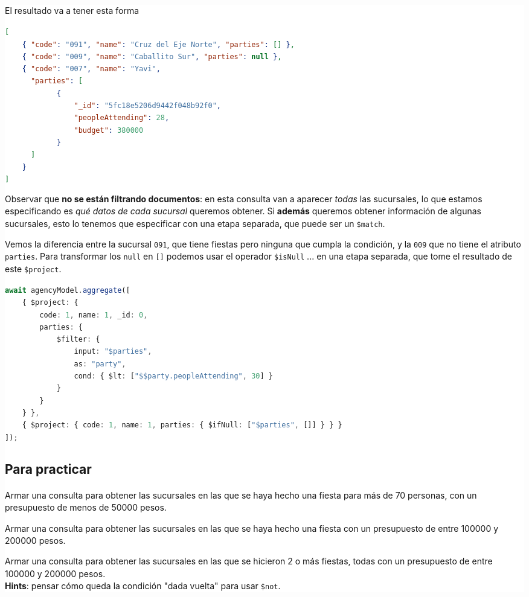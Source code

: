 El resultado va a tener esta forma
```json
[
    { "code": "091", "name": "Cruz del Eje Norte", "parties": [] },
    { "code": "009", "name": "Caballito Sur", "parties": null },
    { "code": "007", "name": "Yavi", 
      "parties": [
            {
                "_id": "5fc18e5206d9442f048b92f0",
                "peopleAttending": 28,
                "budget": 380000
            }
      ]
    }
]
```
Observar que **no se están filtrando documentos**: en esta consulta van a aparecer _todas_ las sucursales, lo que estamos especificando es _qué datos de cada sucursal_ queremos obtener. Si **además** queremos obtener información de algunas sucursales, esto lo tenemos que especificar con una etapa separada, que puede ser un `$match`.

Vemos la diferencia entre la sucursal `091`, que tiene fiestas pero ninguna que cumpla la condición, y la `009` que no tiene el atributo `parties`. Para transformar los `null` en `[]` podemos usar el operador `$isNull` ... en una etapa separada, que tome el resultado de este `$project`.
```typescript
await agencyModel.aggregate([
    { $project: {
        code: 1, name: 1, _id: 0,
        parties: {
            $filter: {
                input: "$parties",
                as: "party",
                cond: { $lt: ["$$party.peopleAttending", 30] }
            }
        }
    } },
    { $project: { code: 1, name: 1, parties: { $ifNull: ["$parties", []] } } }
]);
```


## Para practicar
Armar una consulta para obtener las sucursales en las que se haya hecho una fiesta para más de 70 personas, con un presupuesto de menos de 50000 pesos.

Armar una consulta para obtener las sucursales en las que se haya hecho una fiesta con un presupuesto de entre 100000 y 200000  pesos.

Armar una consulta para obtener las sucursales en las que se hicieron 2 o más fiestas, todas con un presupuesto de entre 100000 y 200000 pesos.  
**Hints**: 
pensar cómo queda la condición "dada vuelta" para usar `$not`.
